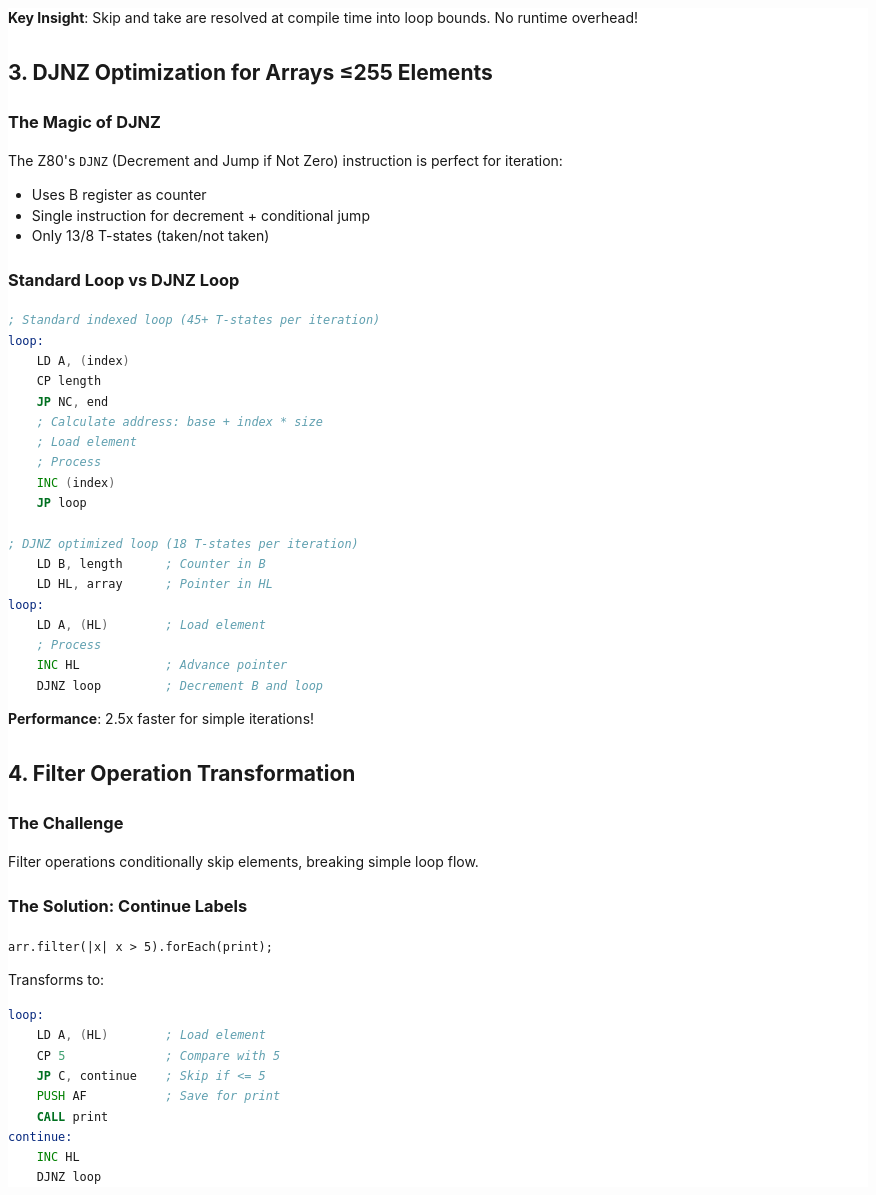 **Key Insight**: Skip and take are resolved at compile time into loop bounds. No runtime overhead!

## 3. DJNZ Optimization for Arrays ≤255 Elements

### The Magic of DJNZ
The Z80's `DJNZ` (Decrement and Jump if Not Zero) instruction is perfect for iteration:
- Uses B register as counter
- Single instruction for decrement + conditional jump
- Only 13/8 T-states (taken/not taken)

### Standard Loop vs DJNZ Loop
```asm
; Standard indexed loop (45+ T-states per iteration)
loop:
    LD A, (index)
    CP length
    JP NC, end
    ; Calculate address: base + index * size
    ; Load element
    ; Process
    INC (index)
    JP loop

; DJNZ optimized loop (18 T-states per iteration)
    LD B, length      ; Counter in B
    LD HL, array      ; Pointer in HL
loop:
    LD A, (HL)        ; Load element
    ; Process
    INC HL            ; Advance pointer
    DJNZ loop         ; Decrement B and loop
```

**Performance**: 2.5x faster for simple iterations!

## 4. Filter Operation Transformation

### The Challenge
Filter operations conditionally skip elements, breaking simple loop flow.

### The Solution: Continue Labels
```minz
arr.filter(|x| x > 5).forEach(print);
```

Transforms to:
```asm
loop:
    LD A, (HL)        ; Load element
    CP 5              ; Compare with 5
    JP C, continue    ; Skip if <= 5
    PUSH AF           ; Save for print
    CALL print
continue:
    INC HL
    DJNZ loop
```
